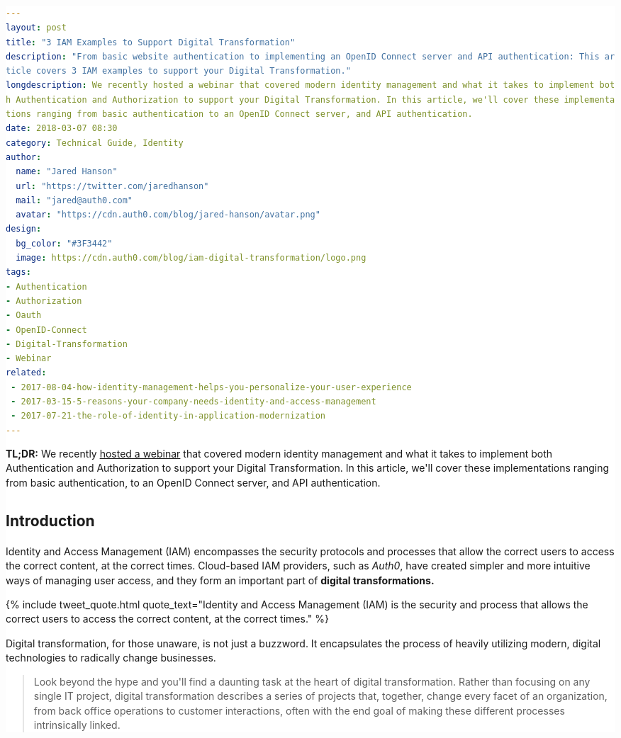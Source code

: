 ```yaml
---
layout: post
title: "3 IAM Examples to Support Digital Transformation"
description: "From basic website authentication to implementing an OpenID Connect server and API authentication: This article covers 3 IAM examples to support your Digital Transformation."
longdescription: We recently hosted a webinar that covered modern identity management and what it takes to implement both Authentication and Authorization to support your Digital Transformation. In this article, we'll cover these implementations ranging from basic authentication to an OpenID Connect server, and API authentication.
date: 2018-03-07 08:30
category: Technical Guide, Identity
author:
  name: "Jared Hanson"
  url: "https://twitter.com/jaredhanson"
  mail: "jared@auth0.com"
  avatar: "https://cdn.auth0.com/blog/jared-hanson/avatar.png"
design:
  bg_color: "#3F3442"
  image: https://cdn.auth0.com/blog/iam-digital-transformation/logo.png
tags:
- Authentication
- Authorization
- Oauth
- OpenID-Connect
- Digital-Transformation
- Webinar
related:
 - 2017-08-04-how-identity-management-helps-you-personalize-your-user-experience
 - 2017-03-15-5-reasons-your-company-needs-identity-and-access-management
 - 2017-07-21-the-role-of-identity-in-application-modernization
---
```


**TL;DR:** We recently [hosted a webinar](https://auth0-1.wistia.com/medias/i6q0xhz4o9) that covered modern identity management and what it takes to implement both Authentication and Authorization to support your Digital Transformation. In this article, we'll cover these implementations ranging from basic authentication, to an OpenID Connect server, and API authentication.


## Introduction
Identity and Access Management (IAM) encompasses the security protocols and processes that allow the correct users to access the correct content, at the correct times.  Cloud-based IAM providers, such as _Auth0_, have created simpler and more intuitive ways of managing user access, and they form an important part of **digital transformations.**

{% include tweet_quote.html quote_text="Identity and Access Management (IAM) is the security and process that allows the correct users to access the correct content, at the correct times." %}

Digital transformation, for those unaware, is not just a buzzword.  It encapsulates the process of heavily utilizing modern, digital technologies to radically change businesses.  

> Look beyond the hype and you'll find a daunting task at the heart of digital transformation. Rather than focusing on any single IT project, digital transformation describes a series of projects that, together, change every facet of an organization, from back office operations to customer interactions, often with the end goal of making these different processes intrinsically linked.
